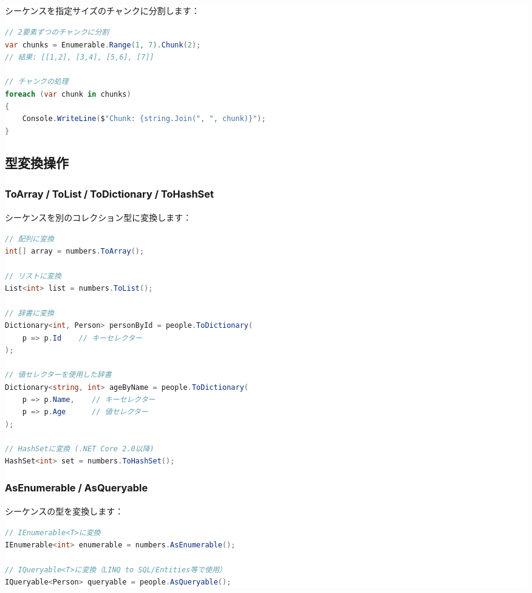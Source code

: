 シーケンスを指定サイズのチャンクに分割します：

```csharp
// 2要素ずつのチャンクに分割
var chunks = Enumerable.Range(1, 7).Chunk(2);
// 結果: [[1,2], [3,4], [5,6], [7]]

// チャンクの処理
foreach (var chunk in chunks)
{
    Console.WriteLine($"Chunk: {string.Join(", ", chunk)}");
}
```

## 型変換操作

### ToArray / ToList / ToDictionary / ToHashSet

シーケンスを別のコレクション型に変換します：

```csharp
// 配列に変換
int[] array = numbers.ToArray();

// リストに変換
List<int> list = numbers.ToList();

// 辞書に変換
Dictionary<int, Person> personById = people.ToDictionary(
    p => p.Id    // キーセレクター
);

// 値セレクターを使用した辞書
Dictionary<string, int> ageByName = people.ToDictionary(
    p => p.Name,    // キーセレクター
    p => p.Age      // 値セレクター
);

// HashSetに変換 (.NET Core 2.0以降)
HashSet<int> set = numbers.ToHashSet();
```

### AsEnumerable / AsQueryable

シーケンスの型を変換します：

```csharp
// IEnumerable<T>に変換
IEnumerable<int> enumerable = numbers.AsEnumerable();

// IQueryable<T>に変換（LINQ to SQL/Entities等で使用）
IQueryable<Person> queryable = people.AsQueryable();
```
